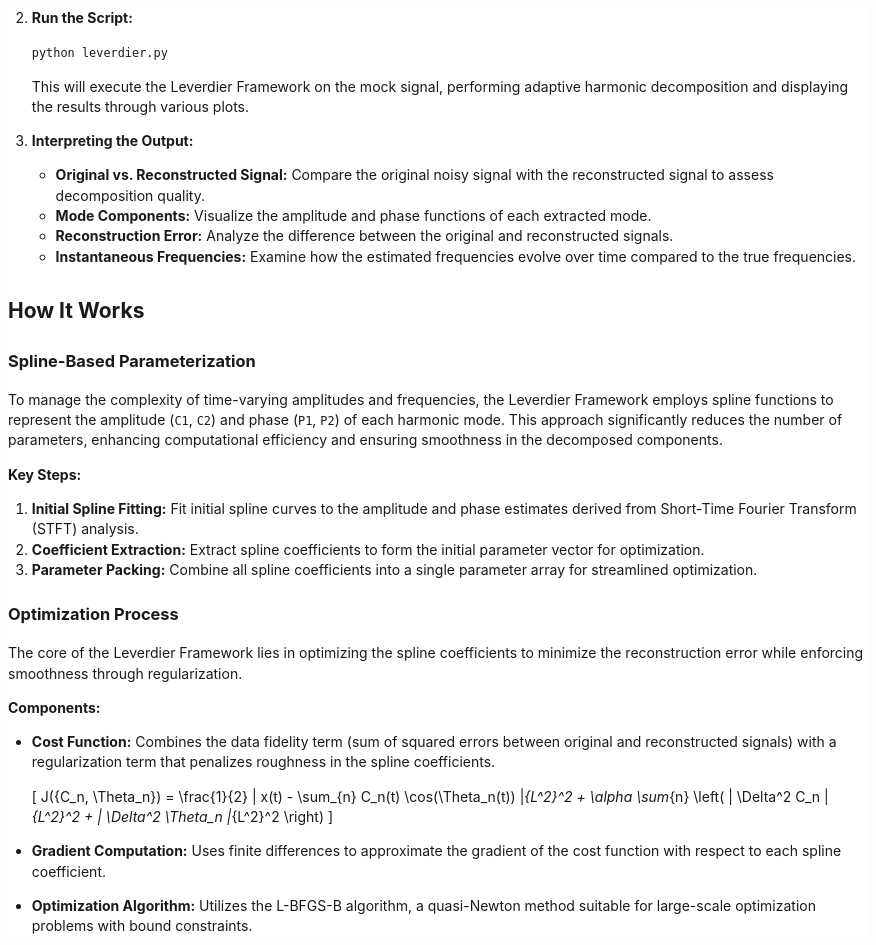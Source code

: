 2. **Run the Script:**

   ```bash
   python leverdier.py
   ```

   This will execute the Leverdier Framework on the mock signal, performing adaptive harmonic decomposition and displaying the results through various plots.

3. **Interpreting the Output:**

   - **Original vs. Reconstructed Signal:** Compare the original noisy signal with the reconstructed signal to assess decomposition quality.
   - **Mode Components:** Visualize the amplitude and phase functions of each extracted mode.
   - **Reconstruction Error:** Analyze the difference between the original and reconstructed signals.
   - **Instantaneous Frequencies:** Examine how the estimated frequencies evolve over time compared to the true frequencies.

## How It Works

### Spline-Based Parameterization

To manage the complexity of time-varying amplitudes and frequencies, the Leverdier Framework employs spline functions to represent the amplitude (`C1`, `C2`) and phase (`P1`, `P2`) of each harmonic mode. This approach significantly reduces the number of parameters, enhancing computational efficiency and ensuring smoothness in the decomposed components.

**Key Steps:**

1. **Initial Spline Fitting:** Fit initial spline curves to the amplitude and phase estimates derived from Short-Time Fourier Transform (STFT) analysis.
2. **Coefficient Extraction:** Extract spline coefficients to form the initial parameter vector for optimization.
3. **Parameter Packing:** Combine all spline coefficients into a single parameter array for streamlined optimization.

### Optimization Process

The core of the Leverdier Framework lies in optimizing the spline coefficients to minimize the reconstruction error while enforcing smoothness through regularization.

**Components:**

- **Cost Function:** Combines the data fidelity term (sum of squared errors between original and reconstructed signals) with a regularization term that penalizes roughness in the spline coefficients.
  
  \[
  J(\{C_n, \Theta_n\}) = \frac{1}{2} \| x(t) - \sum_{n} C_n(t) \cos(\Theta_n(t)) \|_{L^2}^2 + \alpha \sum_{n} \left( \| \Delta^2 C_n \|_{L^2}^2 + \| \Delta^2 \Theta_n \|_{L^2}^2 \right)
  \]

- **Gradient Computation:** Uses finite differences to approximate the gradient of the cost function with respect to each spline coefficient.
- **Optimization Algorithm:** Utilizes the L-BFGS-B algorithm, a quasi-Newton method suitable for large-scale optimization problems with bound constraints.
